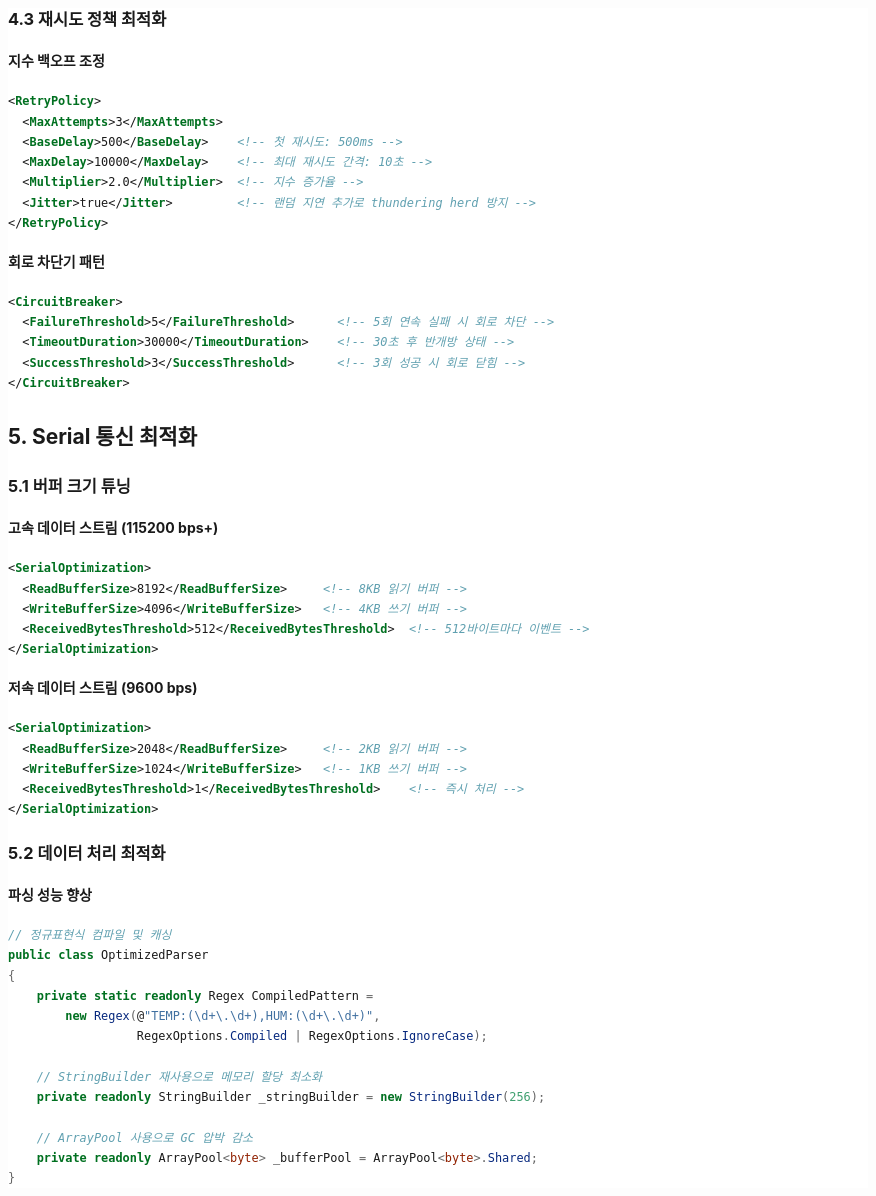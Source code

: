 ### 4.3 재시도 정책 최적화

#### 지수 백오프 조정
```xml
<RetryPolicy>
  <MaxAttempts>3</MaxAttempts>
  <BaseDelay>500</BaseDelay>    <!-- 첫 재시도: 500ms -->
  <MaxDelay>10000</MaxDelay>    <!-- 최대 재시도 간격: 10초 -->
  <Multiplier>2.0</Multiplier>  <!-- 지수 증가율 -->
  <Jitter>true</Jitter>         <!-- 랜덤 지연 추가로 thundering herd 방지 -->
</RetryPolicy>
```

#### 회로 차단기 패턴
```xml
<CircuitBreaker>
  <FailureThreshold>5</FailureThreshold>      <!-- 5회 연속 실패 시 회로 차단 -->
  <TimeoutDuration>30000</TimeoutDuration>    <!-- 30초 후 반개방 상태 -->
  <SuccessThreshold>3</SuccessThreshold>      <!-- 3회 성공 시 회로 닫힘 -->
</CircuitBreaker>
```

## 5. Serial 통신 최적화

### 5.1 버퍼 크기 튜닝

#### 고속 데이터 스트림 (115200 bps+)
```xml
<SerialOptimization>
  <ReadBufferSize>8192</ReadBufferSize>     <!-- 8KB 읽기 버퍼 -->
  <WriteBufferSize>4096</WriteBufferSize>   <!-- 4KB 쓰기 버퍼 -->
  <ReceivedBytesThreshold>512</ReceivedBytesThreshold>  <!-- 512바이트마다 이벤트 -->
</SerialOptimization>
```

#### 저속 데이터 스트림 (9600 bps)
```xml
<SerialOptimization>
  <ReadBufferSize>2048</ReadBufferSize>     <!-- 2KB 읽기 버퍼 -->
  <WriteBufferSize>1024</WriteBufferSize>   <!-- 1KB 쓰기 버퍼 -->
  <ReceivedBytesThreshold>1</ReceivedBytesThreshold>    <!-- 즉시 처리 -->
</SerialOptimization>
```

### 5.2 데이터 처리 최적화

#### 파싱 성능 향상
```csharp
// 정규표현식 컴파일 및 캐싱
public class OptimizedParser
{
    private static readonly Regex CompiledPattern = 
        new Regex(@"TEMP:(\d+\.\d+),HUM:(\d+\.\d+)", 
                  RegexOptions.Compiled | RegexOptions.IgnoreCase);
    
    // StringBuilder 재사용으로 메모리 할당 최소화
    private readonly StringBuilder _stringBuilder = new StringBuilder(256);
    
    // ArrayPool 사용으로 GC 압박 감소
    private readonly ArrayPool<byte> _bufferPool = ArrayPool<byte>.Shared;
}
```
